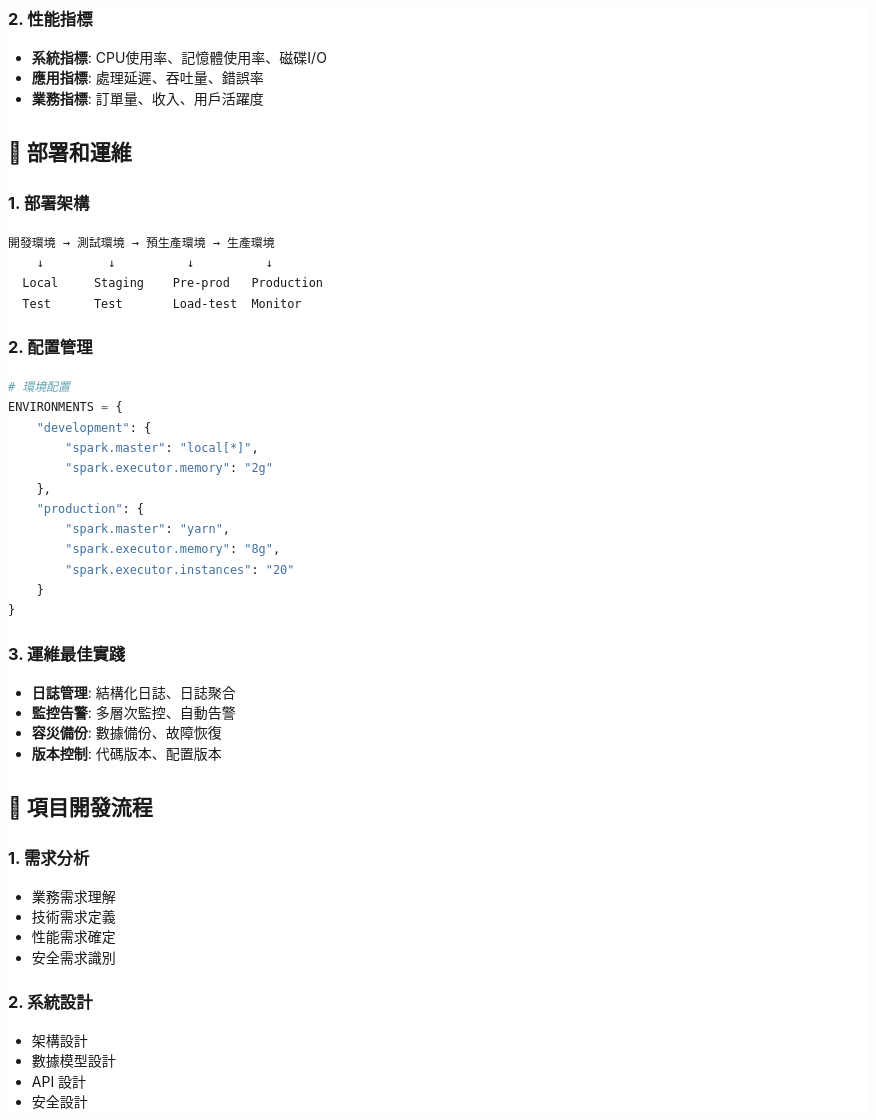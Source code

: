 ### 2. 性能指標
- **系統指標**: CPU使用率、記憶體使用率、磁碟I/O
- **應用指標**: 處理延遲、吞吐量、錯誤率
- **業務指標**: 訂單量、收入、用戶活躍度

## 🚀 部署和運維

### 1. 部署架構
```
開發環境 → 測試環境 → 預生產環境 → 生產環境
    ↓         ↓          ↓          ↓
  Local     Staging    Pre-prod   Production
  Test      Test       Load-test  Monitor
```

### 2. 配置管理
```python
# 環境配置
ENVIRONMENTS = {
    "development": {
        "spark.master": "local[*]",
        "spark.executor.memory": "2g"
    },
    "production": {
        "spark.master": "yarn",
        "spark.executor.memory": "8g",
        "spark.executor.instances": "20"
    }
}
```

### 3. 運維最佳實踐
- **日誌管理**: 結構化日誌、日誌聚合
- **監控告警**: 多層次監控、自動告警
- **容災備份**: 數據備份、故障恢復
- **版本控制**: 代碼版本、配置版本

## 📝 項目開發流程

### 1. 需求分析
- 業務需求理解
- 技術需求定義
- 性能需求確定
- 安全需求識別

### 2. 系統設計
- 架構設計
- 數據模型設計
- API 設計
- 安全設計

